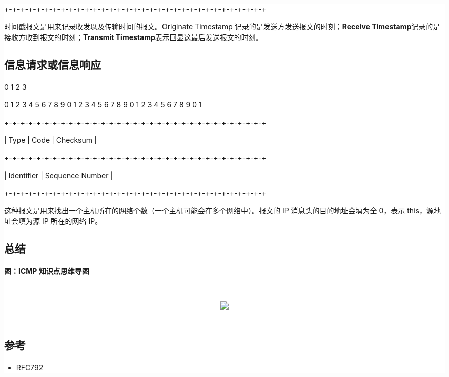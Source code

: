 +-+-+-+-+-+-+-+-+-+-+-+-+-+-+-+-+-+-+-+-+-+-+-+-+-+-+-+-+-+-+-+-+

时间戳报文是用来记录收发以及传输时间的报文。Originate Timestamp 记录的是发送方发送报文的时刻；**Receive Timestamp**记录的是接收方收到报文的时刻；**Transmit Timestamp**表示回显这最后发送报文的时刻。

## 信息请求或信息响应

0 1 2 3

0 1 2 3 4 5 6 7 8 9 0 1 2 3 4 5 6 7 8 9 0 1 2 3 4 5 6 7 8 9 0 1

+-+-+-+-+-+-+-+-+-+-+-+-+-+-+-+-+-+-+-+-+-+-+-+-+-+-+-+-+-+-+-+-+

| Type | Code | Checksum |

+-+-+-+-+-+-+-+-+-+-+-+-+-+-+-+-+-+-+-+-+-+-+-+-+-+-+-+-+-+-+-+-+

| Identifier | Sequence Number |

+-+-+-+-+-+-+-+-+-+-+-+-+-+-+-+-+-+-+-+-+-+-+-+-+-+-+-+-+-+-+-+-+

这种报文是用来找出一个主机所在的网络个数（一个主机可能会在多个网络中）。报文的 IP 消息头的目的地址会填为全 0，表示 this，源地址会填为源 IP 所在的网络 IP。

## 总结

**图：ICMP 知识点思维导图**

<br><div align="center"><img src="https://images2015.cnblogs.com/blog/318837/201606/318837-20160617091835838-1982473379.png"/></div><br>

## 参考

- [RFC792](http://www.rfc-editor.org/info/rfc792)
